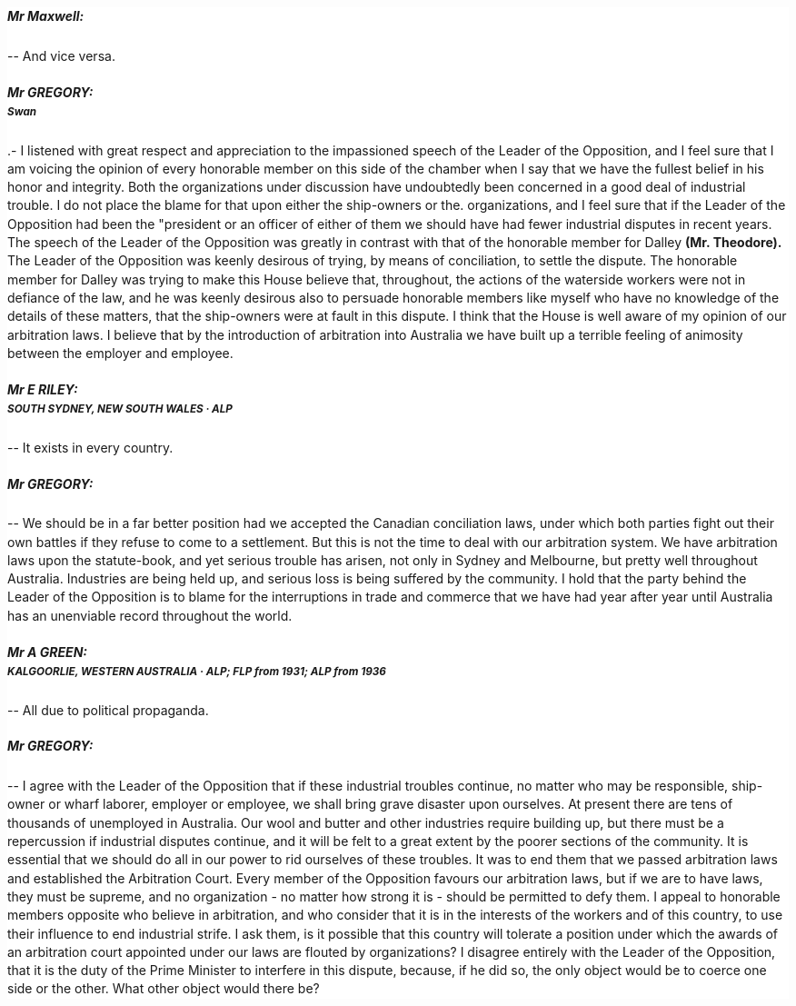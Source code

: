 ##### Mr Maxwell:

--  And vice versa. 

##### Mr GREGORY:<br><small class="text-muted">Swan</small>

.- I listened with great respect and appreciation to the impassioned speech of the Leader of the Opposition, and I feel sure that I am voicing the opinion of every honorable member on this side of the chamber when I say that we have the fullest belief in his honor and integrity. Both the organizations under discussion have undoubtedly been concerned in a good deal of industrial trouble. I do not place the blame for that upon either the ship-owners or the. organizations, and I feel sure that if the Leader of the Opposition had been the  "president  or an officer of either of them we should have had fewer industrial disputes in recent years. The speech of the Leader of the Opposition was greatly in contrast with that of the honorable member for Dalley  **(Mr. Theodore).**  The Leader of the Opposition was keenly desirous of trying, by means of conciliation, to settle the dispute. The honorable member for Dalley was trying to make this House believe that, throughout, the actions of the waterside workers were not in defiance of the law, and he was keenly desirous also to persuade honorable members like myself who have no knowledge of the details of these matters, that the ship-owners were at fault in this dispute. I think that the House is well aware of my opinion of our arbitration laws. I believe that by the introduction of arbitration into Australia we have built up a terrible feeling of animosity between the employer and employee. 

##### Mr E RILEY:<br><small class="text-muted">SOUTH SYDNEY, NEW SOUTH WALES &middot; ALP</small>

--  It exists in every country. 

##### Mr GREGORY:

-- We should be in a far better position had we accepted the Canadian conciliation laws, under which both parties fight out their own battles if they refuse to come to a settlement. But this is not the time to deal with our arbitration system. We have arbitration laws upon the statute-book, and yet serious trouble has arisen, not only in Sydney and Melbourne, but pretty well throughout Australia. Industries are being held up, and serious loss is being suffered by the community. I hold that the party behind the Leader of the Opposition is to blame for the interruptions in trade and commerce that we have had year after year until Australia has an unenviable record throughout the world. 

##### Mr A GREEN:<br><small class="text-muted">KALGOORLIE, WESTERN AUSTRALIA &middot; ALP; FLP from 1931; ALP from 1936</small>

--  All due to political propaganda. 

##### Mr GREGORY:

-- I agree with the Leader of the Opposition that if these industrial troubles continue, no matter who may be responsible, ship-owner or wharf laborer, employer or employee, we shall bring grave disaster upon ourselves. At present there are tens of thousands of unemployed in Australia. Our wool and butter and other industries require building up, but there must be a repercussion if industrial disputes continue, and it will be felt to a great extent by the poorer sections of the community. It is essential that we should do all in our power to rid ourselves of these troubles. It was to end them that we passed arbitration laws and established the Arbitration Court. Every member of the Opposition favours our arbitration laws, but if we are to have laws, they must be supreme, and no organization - no matter how strong it is - should be permitted to defy them. I appeal to honorable members opposite who believe in arbitration, and who consider that it is in the interests of the workers and of this country, to use their influence to end industrial strife. I ask them, is it possible that this country will tolerate a position under which the awards of an arbitration court appointed under our laws are flouted by organizations? I disagree entirely with the Leader of the Opposition, that it is the duty of the Prime Minister to interfere in this dispute, because, if he did so, the only object would be to coerce one side or the other. What other object would there be? 
